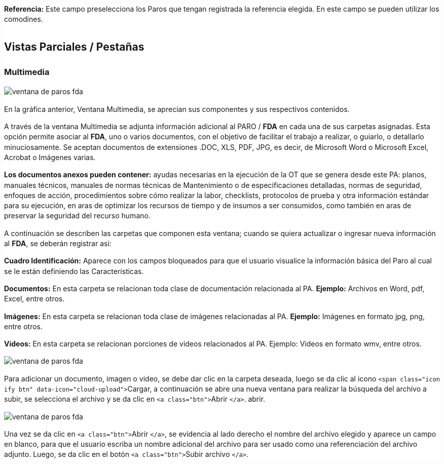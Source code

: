 **Referencia:** Este  campo  preselecciona  los  Paros que  tengan  registrada  la  referencia elegida.  En este campo se pueden utilizar los comodines.

## Vistas Parciales / Pestañas

### Multimedia

![ventana de paros fda](0.images/cap10/chp10_img07.png)

En la gráfica anterior, Ventana Multimedia, se aprecian sus componentes y sus respectivos contenidos.

A través de la ventana Multimedia se adjunta información adicional al PARO /  **FDA** en cada una de sus carpetas asignadas. Esta opción permite asociar al  **FDA**, uno o varios documentos, con el  objetivo de facilitar el trabajo a  realizar,  o guiarlo, o detallarlo minuciosamente. Se aceptan documentos de extensiones .DOC, XLS, PDF, JPG, es decir, de Microsoft Word o Microsoft Excel, Acrobat o Imágenes varias.

**Los documentos anexos pueden contener:** ayudas necesarias en la ejecución de la OT que se genera desde este PA: planos, manuales técnicos, manuales de normas  técnicas de Mantenimiento o de especificaciones detalladas, normas de seguridad, enfoques de acción, procedimientos sobre cómo realizar la labor, checklists, protocolos de prueba y otra información estándar para su ejecución, en aras de optimizar los recursos de tiempo y de insumos a ser consumidos, como también en aras de preservar la  seguridad del recurso humano.

A continuación se describen las carpetas que componen esta ventana; cuando se quiera actualizar o ingresar nueva información al  **FDA**, se deberán registrar así:

**Cuadro Identificación:** Aparece con los campos bloqueados para que el usuario visualice la información básica del Paro al cual se le están definiendo las Características.

**Documentos:** En esta carpeta se relacionan toda clase de documentación relacionada al PA. **Ejemplo:** Archivos en Word, pdf, Excel, entre otros.

**Imágenes:** En esta carpeta se relacionan toda clase de imágenes relacionadas al PA. **Ejemplo:** Imágenes en formato jpg, png, entre otros.

**Videos:** En esta carpeta se relacionan porciones de videos relacionados al PA. Ejemplo: Videos en formato wmv, entre otros.

![ventana de paros fda](0.images/cap10/chp10_img08.png)

Para adicionar un documento, imagen o video, se debe dar clic en la carpeta deseada, luego se da clic al icono `<span class="iconify btn" data-icon="cloud-upload">`Cargar, a continuación se abre una nueva ventana para realizar la búsqueda del archivo a subir, se selecciona el archivo y se da clic en `<a class="btn">`Abrir `</a>`.
abrir.

![ventana de paros fda](0.images/cap10/chp10_img09.png)

Una vez se da clic en `<a class="btn">`Abrir `</a>`, se evidencia al lado derecho el nombre del archivo elegido y aparece un campo en blanco, para que el usuario escriba un nombre adicional del archivo para ser usado como una referenciación del archivo adjunto. Luego, se da clic en el botón `<a class="btn">`Subir archivo `</a>`.
